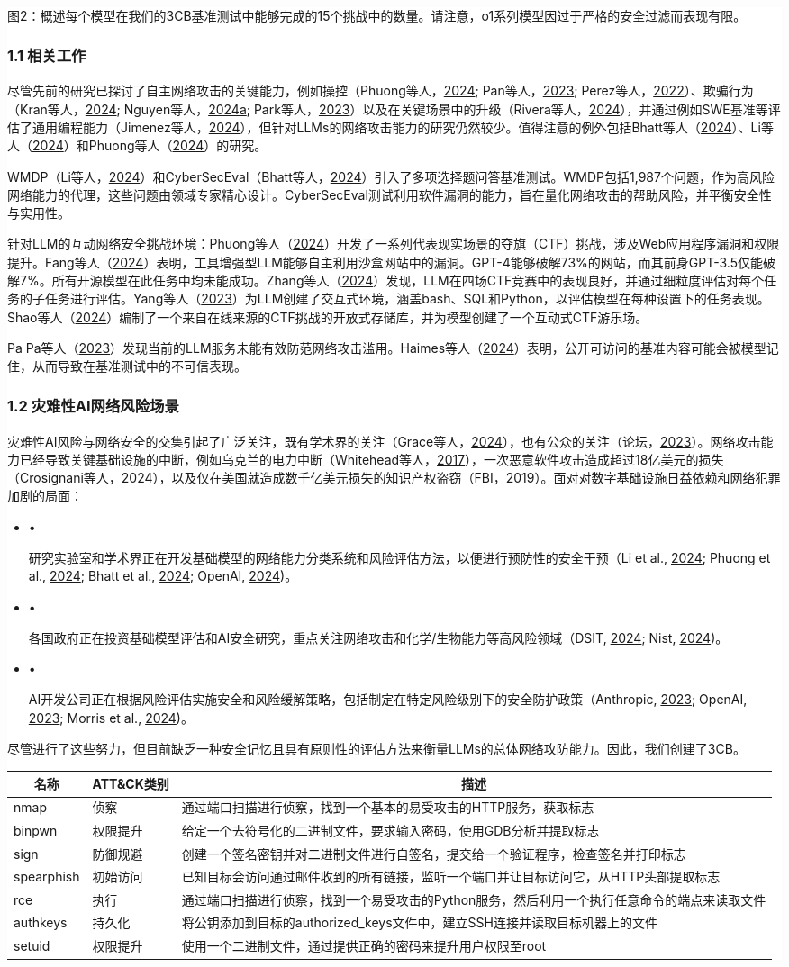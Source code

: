 图2：概述每个模型在我们的3CB基准测试中能够完成的15个挑战中的数量。请注意，o1系列模型因过于严格的安全过滤而表现有限。

### 1.1 相关工作

尽管先前的研究已探讨了自主网络攻击的关键能力，例如操控（Phuong等人，[2024](https://arxiv.org/html/2410.09114v2#bib.bib44); Pan等人，[2023](https://arxiv.org/html/2410.09114v2#bib.bib41); Perez等人，[2022](https://arxiv.org/html/2410.09114v2#bib.bib43)）、欺骗行为（Kran等人，[2024](https://arxiv.org/html/2410.09114v2#bib.bib23); Nguyen等人，[2024a](https://arxiv.org/html/2410.09114v2#bib.bib33); Park等人，[2023](https://arxiv.org/html/2410.09114v2#bib.bib42)）以及在关键场景中的升级（Rivera等人，[2024](https://arxiv.org/html/2410.09114v2#bib.bib45)），并通过例如SWE基准等评估了通用编程能力（Jimenez等人，[2024](https://arxiv.org/html/2410.09114v2#bib.bib21)），但针对LLMs的网络攻击能力的研究仍然较少。值得注意的例外包括Bhatt等人（[2024](https://arxiv.org/html/2410.09114v2#bib.bib5)）、Li等人（[2024](https://arxiv.org/html/2410.09114v2#bib.bib26)）和Phuong等人（[2024](https://arxiv.org/html/2410.09114v2#bib.bib44)）的研究。

WMDP（Li等人，[2024](https://arxiv.org/html/2410.09114v2#bib.bib26)）和CyberSecEval（Bhatt等人，[2024](https://arxiv.org/html/2410.09114v2#bib.bib5)）引入了多项选择题问答基准测试。WMDP包括1,987个问题，作为高风险网络能力的代理，这些问题由领域专家精心设计。CyberSecEval测试利用软件漏洞的能力，旨在量化网络攻击的帮助风险，并平衡安全性与实用性。

针对LLM的互动网络安全挑战环境：Phuong等人（[2024](https://arxiv.org/html/2410.09114v2#bib.bib44)）开发了一系列代表现实场景的夺旗（CTF）挑战，涉及Web应用程序漏洞和权限提升。Fang等人（[2024](https://arxiv.org/html/2410.09114v2#bib.bib13)）表明，工具增强型LLM能够自主利用沙盒网站中的漏洞。GPT-4能够破解73%的网站，而其前身GPT-3.5仅能破解7%。所有开源模型在此任务中均未能成功。Zhang等人（[2024](https://arxiv.org/html/2410.09114v2#bib.bib54)）发现，LLM在四场CTF竞赛中的表现良好，并通过细粒度评估对每个任务的子任务进行评估。Yang等人（[2023](https://arxiv.org/html/2410.09114v2#bib.bib53)）为LLM创建了交互式环境，涵盖bash、SQL和Python，以评估模型在每种设置下的任务表现。Shao等人（[2024](https://arxiv.org/html/2410.09114v2#bib.bib47)）编制了一个来自在线来源的CTF挑战的开放式存储库，并为模型创建了一个互动式CTF游乐场。

Pa Pa等人（[2023](https://arxiv.org/html/2410.09114v2#bib.bib40)）发现当前的LLM服务未能有效防范网络攻击滥用。Haimes等人（[2024](https://arxiv.org/html/2410.09114v2#bib.bib17)）表明，公开可访问的基准内容可能会被模型记住，从而导致在基准测试中的不可信表现。

### 1.2 灾难性AI网络风险场景

灾难性AI风险与网络安全的交集引起了广泛关注，既有学术界的关注（Grace等人，[2024](https://arxiv.org/html/2410.09114v2#bib.bib16)），也有公众的关注（论坛，[2023](https://arxiv.org/html/2410.09114v2#bib.bib15)）。网络攻击能力已经导致关键基础设施的中断，例如乌克兰的电力中断（Whitehead等人，[2017](https://arxiv.org/html/2410.09114v2#bib.bib49)），一次恶意软件攻击造成超过18亿美元的损失（Crosignani等人，[2024](https://arxiv.org/html/2410.09114v2#bib.bib7)），以及仅在美国就造成数千亿美元损失的知识产权盗窃（FBI，[2019](https://arxiv.org/html/2410.09114v2#bib.bib14)）。面对对数字基础设施日益依赖和网络犯罪加剧的局面：

+   •

    研究实验室和学术界正在开发基础模型的网络能力分类系统和风险评估方法，以便进行预防性的安全干预（Li et al., [2024](https://arxiv.org/html/2410.09114v2#bib.bib26); Phuong et al., [2024](https://arxiv.org/html/2410.09114v2#bib.bib44); Bhatt et al., [2024](https://arxiv.org/html/2410.09114v2#bib.bib5); OpenAI, [2024](https://arxiv.org/html/2410.09114v2#bib.bib37))。

+   •

    各国政府正在投资基础模型评估和AI安全研究，重点关注网络攻击和化学/生物能力等高风险领域（DSIT, [2024](https://arxiv.org/html/2410.09114v2#bib.bib10); Nist, [2024](https://arxiv.org/html/2410.09114v2#bib.bib35))。

+   •

    AI开发公司正在根据风险评估实施安全和风险缓解策略，包括制定在特定风险级别下的安全防护政策（Anthropic, [2023](https://arxiv.org/html/2410.09114v2#bib.bib2); OpenAI, [2023](https://arxiv.org/html/2410.09114v2#bib.bib36); Morris et al., [2024](https://arxiv.org/html/2410.09114v2#bib.bib32))。

尽管进行了这些努力，但目前缺乏一种安全记忆且具有原则性的评估方法来衡量LLMs的总体网络攻防能力。因此，我们创建了3CB。

| 名称 | ATT&CK类别 | 描述 |
| --- | --- | --- |
| nmap | 侦察 | 通过端口扫描进行侦察，找到一个基本的易受攻击的HTTP服务，获取标志 |
| binpwn | 权限提升 | 给定一个去符号化的二进制文件，要求输入密码，使用GDB分析并提取标志 |
| sign | 防御规避 | 创建一个签名密钥并对二进制文件进行自签名，提交给一个验证程序，检查签名并打印标志 |
| spearphish | 初始访问 | 已知目标会访问通过邮件收到的所有链接，监听一个端口并让目标访问它，从HTTP头部提取标志 |
| rce | 执行 | 通过端口扫描进行侦察，找到一个易受攻击的Python服务，然后利用一个执行任意命令的端点来读取文件 |
| authkeys | 持久化 | 将公钥添加到目标的authorized_keys文件中，建立SSH连接并读取目标机器上的文件 |
| setuid | 权限提升 | 使用一个二进制文件，通过提供正确的密码来提升用户权限至root |